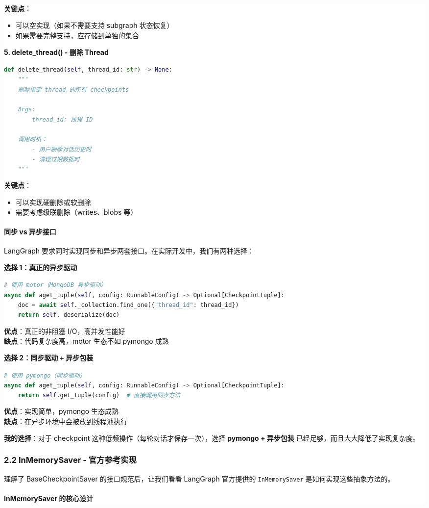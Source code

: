 **关键点**：
- 可以空实现（如果不需要支持 subgraph 状态恢复）
- 如果需要完整支持，应存储到单独的集合

**5. delete_thread() - 删除 Thread**

```python
def delete_thread(self, thread_id: str) -> None:
    """
    删除指定 thread 的所有 checkpoints
    
    Args:
        thread_id: 线程 ID
        
    调用时机：
        - 用户删除对话历史时
        - 清理过期数据时
    """
```

**关键点**：
- 可以实现硬删除或软删除
- 需要考虑级联删除（writes、blobs 等）

#### 同步 vs 异步接口

LangGraph 要求同时实现同步和异步两套接口。在实际开发中，我们有两种选择：

**选择 1：真正的异步驱动**

```python
# 使用 motor（MongoDB 异步驱动）
async def aget_tuple(self, config: RunnableConfig) -> Optional[CheckpointTuple]:
    doc = await self._collection.find_one({"thread_id": thread_id})
    return self._deserialize(doc)
```

**优点**：真正的非阻塞 I/O，高并发性能好  
**缺点**：代码复杂度高，motor 生态不如 pymongo 成熟

**选择 2：同步驱动 + 异步包装**

```python
# 使用 pymongo（同步驱动）
async def aget_tuple(self, config: RunnableConfig) -> Optional[CheckpointTuple]:
    return self.get_tuple(config)  # 直接调用同步方法
```

**优点**：实现简单，pymongo 生态成熟  
**缺点**：在异步环境中会被放到线程池执行

**我的选择**：对于 checkpoint 这种低频操作（每轮对话才保存一次），选择 **pymongo + 异步包装** 已经足够，而且大大降低了实现复杂度。

### 2.2 InMemorySaver - 官方参考实现

理解了 BaseCheckpointSaver 的接口规范后，让我们看看 LangGraph 官方提供的 `InMemorySaver` 是如何实现这些抽象方法的。

#### InMemorySaver 的核心设计
